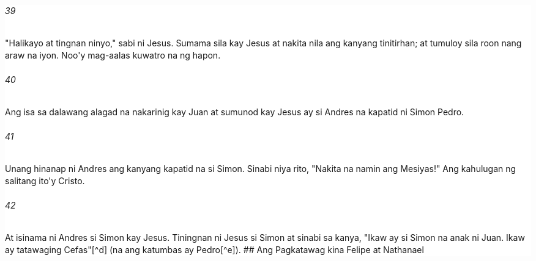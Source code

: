 








###### 39 





"Halikayo at tingnan ninyo," sabi ni Jesus. Sumama sila kay Jesus at nakita nila ang kanyang tinitirhan; at tumuloy sila roon nang araw na iyon. Noo'y mag-aalas kuwatro na ng hapon. 











###### 40 





Ang isa sa dalawang alagad na nakarinig kay Juan at sumunod kay Jesus ay si Andres na kapatid ni Simon Pedro. 











###### 41 





Unang hinanap ni Andres ang kanyang kapatid na si Simon. Sinabi niya rito, "Nakita na namin ang Mesiyas!" Ang kahulugan ng salitang ito'y Cristo. 











###### 42 





At isinama ni Andres si Simon kay Jesus. Tiningnan ni Jesus si Simon at sinabi sa kanya, "Ikaw ay si Simon na anak ni Juan. Ikaw ay tatawaging Cefas"[^d] (na ang katumbas ay Pedro[^e]). ## Ang Pagkatawag kina Felipe at Nathanael 




